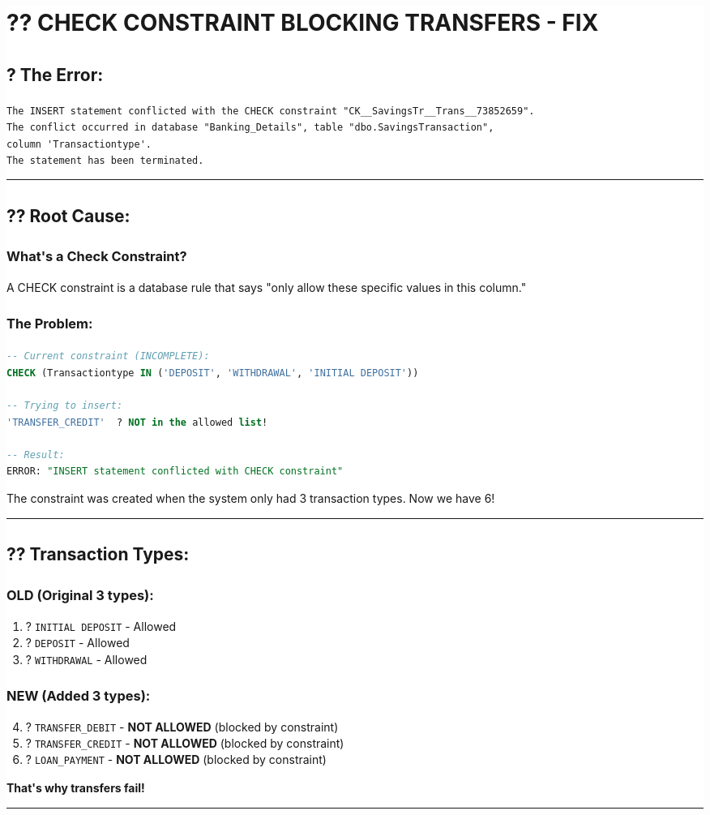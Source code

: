 # ?? **CHECK CONSTRAINT BLOCKING TRANSFERS - FIX**

## ? **The Error:**

```
The INSERT statement conflicted with the CHECK constraint "CK__SavingsTr__Trans__73852659". 
The conflict occurred in database "Banking_Details", table "dbo.SavingsTransaction", 
column 'Transactiontype'.
The statement has been terminated.
```

---

## ?? **Root Cause:**

### **What's a Check Constraint?**
A CHECK constraint is a database rule that says "only allow these specific values in this column."

### **The Problem:**
```sql
-- Current constraint (INCOMPLETE):
CHECK (Transactiontype IN ('DEPOSIT', 'WITHDRAWAL', 'INITIAL DEPOSIT'))

-- Trying to insert:
'TRANSFER_CREDIT'  ? NOT in the allowed list!

-- Result:
ERROR: "INSERT statement conflicted with CHECK constraint"
```

The constraint was created when the system only had 3 transaction types. Now we have 6!

---

## ?? **Transaction Types:**

### **OLD (Original 3 types):**
1. ? `INITIAL DEPOSIT` - Allowed
2. ? `DEPOSIT` - Allowed  
3. ? `WITHDRAWAL` - Allowed

### **NEW (Added 3 types):**
4. ? `TRANSFER_DEBIT` - **NOT ALLOWED** (blocked by constraint)
5. ? `TRANSFER_CREDIT` - **NOT ALLOWED** (blocked by constraint)
6. ? `LOAN_PAYMENT` - **NOT ALLOWED** (blocked by constraint)

**That's why transfers fail!**

---
